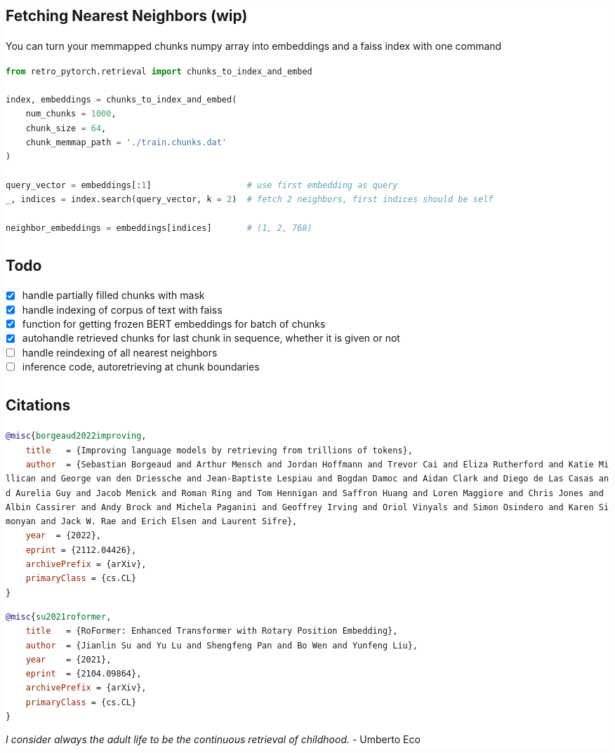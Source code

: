 ## Fetching Nearest Neighbors (wip)

You can turn your memmapped chunks numpy array into embeddings and a faiss index with one command

```python
from retro_pytorch.retrieval import chunks_to_index_and_embed

index, embeddings = chunks_to_index_and_embed(
    num_chunks = 1000,
    chunk_size = 64,
    chunk_memmap_path = './train.chunks.dat'
)

query_vector = embeddings[:1]                   # use first embedding as query
_, indices = index.search(query_vector, k = 2)  # fetch 2 neighbors, first indices should be self

neighbor_embeddings = embeddings[indices]       # (1, 2, 768)

```


## Todo

- [x] handle partially filled chunks with mask
- [x] handle indexing of corpus of text with faiss
- [x] function for getting frozen BERT embeddings for batch of chunks
- [x] autohandle retrieved chunks for last chunk in sequence, whether it is given or not
- [ ] handle reindexing of all nearest neighbors
- [ ] inference code, autoretrieving at chunk boundaries

## Citations

```bibtex
@misc{borgeaud2022improving,
    title   = {Improving language models by retrieving from trillions of tokens}, 
    author  = {Sebastian Borgeaud and Arthur Mensch and Jordan Hoffmann and Trevor Cai and Eliza Rutherford and Katie Millican and George van den Driessche and Jean-Baptiste Lespiau and Bogdan Damoc and Aidan Clark and Diego de Las Casas and Aurelia Guy and Jacob Menick and Roman Ring and Tom Hennigan and Saffron Huang and Loren Maggiore and Chris Jones and Albin Cassirer and Andy Brock and Michela Paganini and Geoffrey Irving and Oriol Vinyals and Simon Osindero and Karen Simonyan and Jack W. Rae and Erich Elsen and Laurent Sifre},
    year  = {2022},
    eprint = {2112.04426},
    archivePrefix = {arXiv},
    primaryClass = {cs.CL}
}
```

```bibtex
@misc{su2021roformer,
    title   = {RoFormer: Enhanced Transformer with Rotary Position Embedding},
    author  = {Jianlin Su and Yu Lu and Shengfeng Pan and Bo Wen and Yunfeng Liu},
    year    = {2021},
    eprint  = {2104.09864},
    archivePrefix = {arXiv},
    primaryClass = {cs.CL}
}
```

*I consider always the adult life to be the continuous retrieval of childhood.* - Umberto Eco
